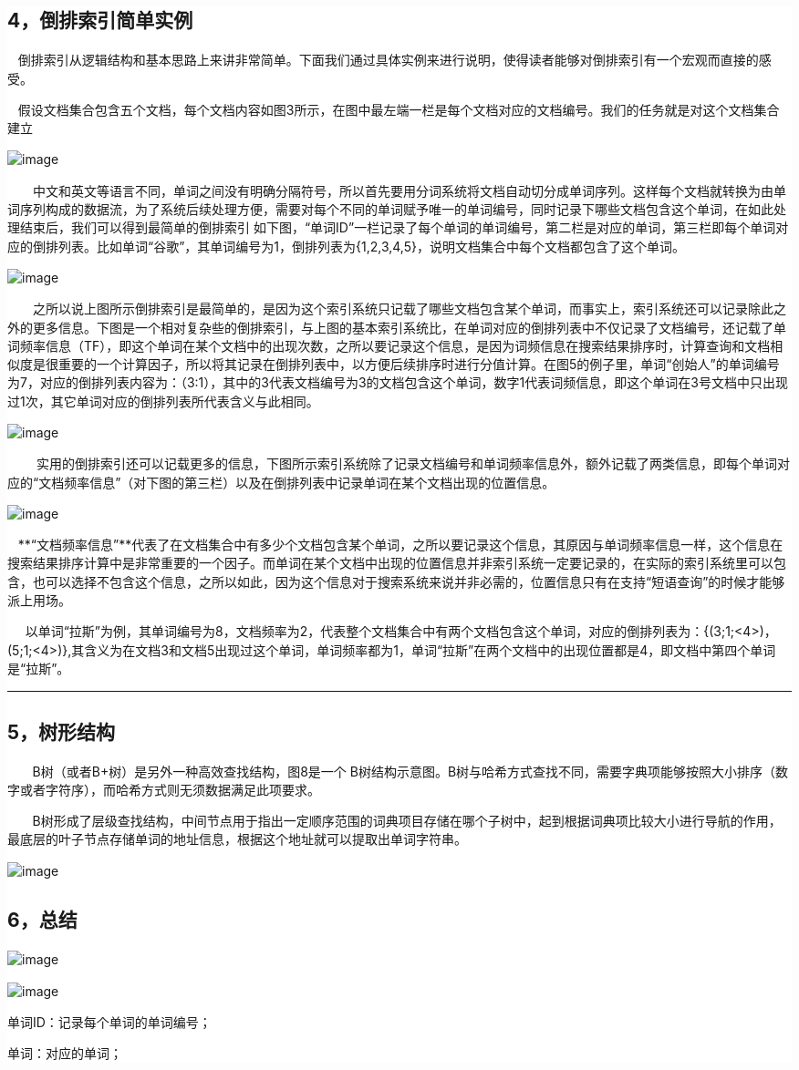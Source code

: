 
## 4，倒排索引简单实例

   倒排索引从逻辑结构和基本思路上来讲非常简单。下面我们通过具体实例来进行说明，使得读者能够对倒排索引有一个宏观而直接的感受。

   假设文档集合包含五个文档，每个文档内容如图3所示，在图中最左端一栏是每个文档对应的文档编号。我们的任务就是对这个文档集合建立

![image](https://picgo-1301208976.cos.ap-beijing.myqcloud.com//typora0.8495683435887849.png)

　　中文和英文等语言不同，单词之间没有明确分隔符号，所以首先要用分词系统将文档自动切分成单词序列。这样每个文档就转换为由单词序列构成的数据流，为了系统后续处理方便，需要对每个不同的单词赋予唯一的单词编号，同时记录下哪些文档包含这个单词，在如此处理结束后，我们可以得到最简单的倒排索引 如下图，“单词ID”一栏记录了每个单词的单词编号，第二栏是对应的单词，第三栏即每个单词对应的倒排列表。比如单词“谷歌”，其单词编号为1，倒排列表为{1,2,3,4,5}，说明文档集合中每个文档都包含了这个单词。

![image](https://picgo-1301208976.cos.ap-beijing.myqcloud.com//typora0.9673087838809521.png)

　　之所以说上图所示倒排索引是最简单的，是因为这个索引系统只记载了哪些文档包含某个单词，而事实上，索引系统还可以记录除此之外的更多信息。下图是一个相对复杂些的倒排索引，与上图的基本索引系统比，在单词对应的倒排列表中不仅记录了文档编号，还记载了单词频率信息（TF），即这个单词在某个文档中的出现次数，之所以要记录这个信息，是因为词频信息在搜索结果排序时，计算查询和文档相似度是很重要的一个计算因子，所以将其记录在倒排列表中，以方便后续排序时进行分值计算。在图5的例子里，单词“创始人”的单词编号为7，对应的倒排列表内容为：（3:1），其中的3代表文档编号为3的文档包含这个单词，数字1代表词频信息，即这个单词在3号文档中只出现过1次，其它单词对应的倒排列表所代表含义与此相同。

![image](https://picgo-1301208976.cos.ap-beijing.myqcloud.com//typora0.05828327821626595.png)

 　　实用的倒排索引还可以记载更多的信息，下图所示索引系统除了记录文档编号和单词频率信息外，额外记载了两类信息，即每个单词对应的“文档频率信息”（对下图的第三栏）以及在倒排列表中记录单词在某个文档出现的位置信息。

![image](https://picgo-1301208976.cos.ap-beijing.myqcloud.com//typora0.072060620330237.png)

   **“文档频率信息”**代表了在文档集合中有多少个文档包含某个单词，之所以要记录这个信息，其原因与单词频率信息一样，这个信息在搜索结果排序计算中是非常重要的一个因子。而单词在某个文档中出现的位置信息并非索引系统一定要记录的，在实际的索引系统里可以包含，也可以选择不包含这个信息，之所以如此，因为这个信息对于搜索系统来说并非必需的，位置信息只有在支持“短语查询”的时候才能够派上用场。

     以单词“拉斯”为例，其单词编号为8，文档频率为2，代表整个文档集合中有两个文档包含这个单词，对应的倒排列表为：{(3;1;<4>)，(5;1;<4>)},其含义为在文档3和文档5出现过这个单词，单词频率都为1，单词“拉斯”在两个文档中的出现位置都是4，即文档中第四个单词是“拉斯”。

---

## 5，树形结构

       B树（或者B+树）是另外一种高效查找结构，图8是一个 B树结构示意图。B树与哈希方式查找不同，需要字典项能够按照大小排序（数字或者字符序），而哈希方式则无须数据满足此项要求。

       B树形成了层级查找结构，中间节点用于指出一定顺序范围的词典项目存储在哪个子树中，起到根据词典项比较大小进行导航的作用，最底层的叶子节点存储单词的地址信息，根据这个地址就可以提取出单词字符串。

![image](https://picgo-1301208976.cos.ap-beijing.myqcloud.com//typora0.9393583542441956.png)

## 6，总结


![image](https://picgo-1301208976.cos.ap-beijing.myqcloud.com//typora0.48170067245367987.png)

![image](https://picgo-1301208976.cos.ap-beijing.myqcloud.com//typora0.7616930764874694.png)

单词ID：记录每个单词的单词编号；

单词：对应的单词；
